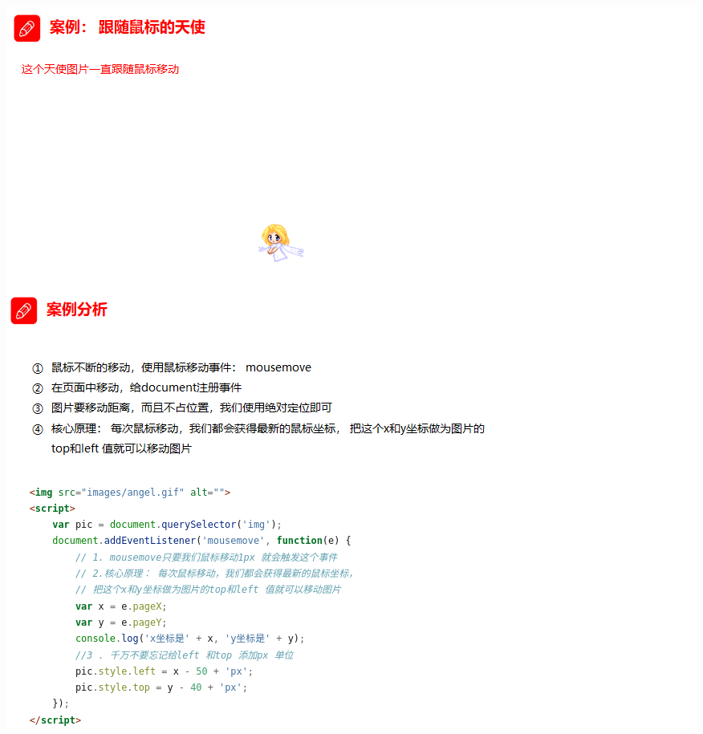 ![1551173172613](images/1551173172613.png)

![1551173186812](images/1551173186812.png)

```html
    <img src="images/angel.gif" alt="">
    <script>
        var pic = document.querySelector('img');
        document.addEventListener('mousemove', function(e) {
        	// 1. mousemove只要我们鼠标移动1px 就会触发这个事件
        	// 2.核心原理： 每次鼠标移动，我们都会获得最新的鼠标坐标， 
            // 把这个x和y坐标做为图片的top和left 值就可以移动图片
        	var x = e.pageX;
        	var y = e.pageY;
        	console.log('x坐标是' + x, 'y坐标是' + y);
        	//3 . 千万不要忘记给left 和top 添加px 单位
        	pic.style.left = x - 50 + 'px';
        	pic.style.top = y - 40 + 'px';
    	});
    </script>
```

